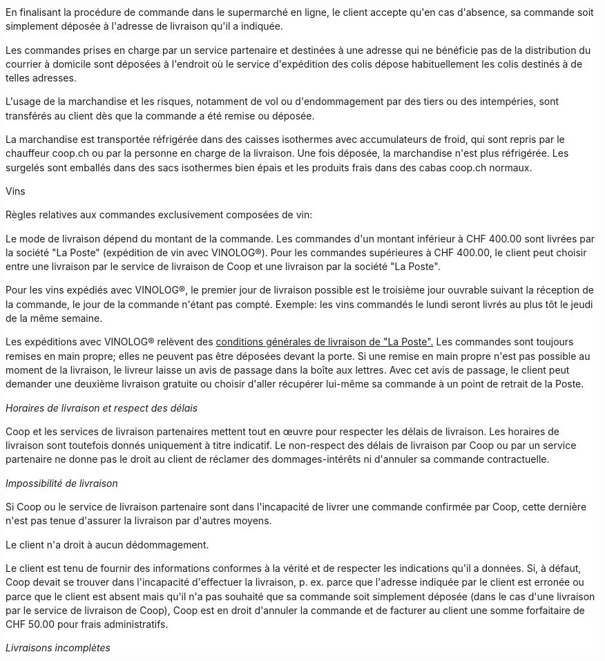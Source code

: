 En finalisant la procédure de commande dans le supermarché en ligne, le client accepte qu'en cas d'absence, sa commande soit simplement déposée à l'adresse de livraison qu'il a indiquée.

Les commandes prises en charge par un service partenaire et destinées à une adresse qui ne bénéficie pas de la distribution du courrier à domicile sont déposées à l'endroit où le service d'expédition des colis dépose habituellement les colis destinés à de telles adresses.

L'usage de la marchandise et les risques, notamment de vol ou d'endommagement par des tiers ou des intempéries, sont transférés au client dès que la commande a été remise ou déposée.

La marchandise est transportée réfrigérée dans des caisses isothermes avec accumulateurs de froid, qui sont repris par le chauffeur coop.ch ou par la personne en charge de la livraison. Une fois déposée, la marchandise n'est plus réfrigérée. Les surgelés sont emballés dans des sacs isothermes bien épais et les produits frais dans des cabas coop.ch normaux.

Vins

Règles relatives aux commandes exclusivement composées de vin:

Le mode de livraison dépend du montant de la commande. Les commandes d'un montant inférieur à CHF 400.00 sont livrées par la société "La Poste" (expédition de vin avec VINOLOG®). Pour les commandes supérieures à CHF 400.00, le client peut choisir entre une livraison par le service de livraison de Coop et une livraison par la société "La Poste".

Pour les vins expédiés avec VINOLOG®, le premier jour de livraison possible est le troisième jour ouvrable suivant la réception de la commande, le jour de la commande n'étant pas compté. Exemple: les vins commandés le lundi seront livrés au plus tôt le jeudi de la même semaine.

Les expéditions avec VINOLOG® relèvent des [conditions générales de livraison de "La Poste".](https://www.post.ch/fr/pages/footer/conditions-generales-cg) Les commandes sont toujours remises en main propre; elles ne peuvent pas être déposées devant la porte. Si une remise en main propre n'est pas possible au moment de la livraison, le livreur laisse un avis de passage dans la boîte aux lettres. Avec cet avis de passage, le client peut demander une deuxième livraison gratuite ou choisir d'aller récupérer lui-même sa commande à un point de retrait de la Poste.

_Horaires de livraison et respect des délais_

Coop et les services de livraison partenaires mettent tout en œuvre pour respecter les délais de livraison. Les horaires de livraison sont toutefois donnés uniquement à titre indicatif. Le non-respect des délais de livraison par Coop ou par un service partenaire ne donne pas le droit au client de réclamer des dommages-intérêts ni d'annuler sa commande contractuelle.

_Impossibilité de livraison_

Si Coop ou le service de livraison partenaire sont dans l'incapacité de livrer une commande confirmée par Coop, cette dernière n'est pas tenue d'assurer la livraison par d'autres moyens.

Le client n'a droit à aucun dédommagement.

Le client est tenu de fournir des informations conformes à la vérité et de respecter les indications qu'il a données. Si, à défaut, Coop devait se trouver dans l'incapacité d'effectuer la livraison, p. ex. parce que l'adresse indiquée par le client est erronée ou parce que le client est absent mais qu'il n'a pas souhaité que sa commande soit simplement déposée (dans le cas d'une livraison par le service de livraison de Coop), Coop est en droit d'annuler la commande et de facturer au client une somme forfaitaire de CHF 50.00 pour frais administratifs.

_Livraisons incomplètes_
